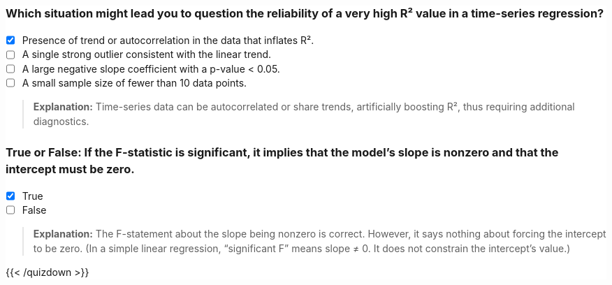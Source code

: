 ### Which situation might lead you to question the reliability of a very high R² value in a time-series regression?

- [x] Presence of trend or autocorrelation in the data that inflates R².
- [ ] A single strong outlier consistent with the linear trend.
- [ ] A large negative slope coefficient with a p-value < 0.05.
- [ ] A small sample size of fewer than 10 data points.

> **Explanation:** Time-series data can be autocorrelated or share trends, artificially boosting R², thus requiring additional diagnostics.

### True or False: If the F-statistic is significant, it implies that the model’s slope is nonzero and that the intercept must be zero.

- [x] True
- [ ] False

> **Explanation:** The F-statement about the slope being nonzero is correct. However, it says nothing about forcing the intercept to be zero. (In a simple linear regression, “significant F” means slope ≠ 0. It does not constrain the intercept’s value.)

{{< /quizdown >}}
